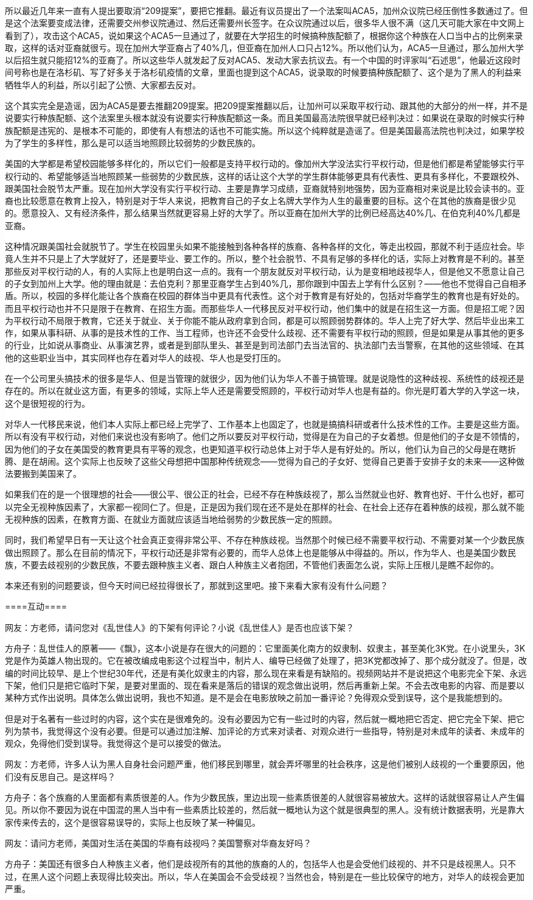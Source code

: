 所以最近几年来一直有人提出要取消“209提案”，要把它推翻。最近有议员提出了一个法案叫ACA5，加州众议院已经压倒性多数通过了。但是这个法案要变成法律，还需要交州参议院通过、然后还需要州长签字。在众议院通过以后，很多华人很不满（这几天可能大家在中文网上看到了），攻击这个ACA5，说如果这个ACA5一旦通过了，就要在大学招生的时候搞种族配额了，根据你这个种族在人口当中占的比例来录取，这样的话对亚裔就很亏。现在加州大学亚裔占了40%几，但亚裔在加州人口只占12%。所以他们认为，ACA5一旦通过，那么加州大学以后招生就只能招12%的亚裔了。所以这些华人就发起了反对ACA5、发动大家去抗议去。有一个中国的时评家叫“石述思”，他最近这段时间号称也是在洛杉矶、写了好多关于洛杉矶疫情的文章，里面也提到这个ACA5，说录取的时候要搞种族配额了、这个是为了黑人的利益来牺牲华人的利益，所以引起了公愤、大家都去反对。

这个其实完全是造谣，因为ACA5是要去推翻209提案。把209提案推翻以后，让加州可以采取平权行动、跟其他的大部分的州一样，并不是说要实行种族配额、这个法案里头根本就没有说要实行种族配额这一条。而且美国最高法院很早就已经判决过：如果说在录取的时候实行种族配额是违宪的、是根本不可能的，即使有人有想法的话也不可能实施。所以这个纯粹就是造谣了。但是美国最高法院也判决过，如果学校为了学生的多样性，那么是可以适当地照顾比较弱势的少数民族的。

美国的大学都是希望校园能够多样化的，所以它们一般都是支持平权行动的。像加州大学没法实行平权行动，但是他们都是希望能够实行平权行动的、希望能够适当地照顾某一些弱势的少数民族，这样的话让这个大学的学生群体能够更具有代表性、更具有多样化，不要跟校外、跟美国社会脱节太严重。现在加州大学没有实行平权行动、主要是靠学习成绩，亚裔就特别地强势，因为亚裔相对来说是比较会读书的。亚裔也比较愿意在教育上投入，特别是对于华人来说，把教育自己的子女上名牌大学作为人生的最重要的目标。这个在其他的族裔是很少见的。愿意投入、又有经济条件，那么结果当然就更容易上好的大学了。所以亚裔在加州大学的比例已经高达40%几、在伯克利40%几都是亚裔。

这种情况跟美国社会就脱节了。学生在校园里头如果不能接触到各种各样的族裔、各种各样的文化，等走出校园，那就不利于适应社会。毕竟人生并不只是上了大学就好了，还是要毕业、要工作的。所以，整个社会脱节、不具有足够的多样化的话，实际上对教育是不利的。甚至那些反对平权行动的人，有的人实际上也是明白这一点的。我有一个朋友就反对平权行动，认为是变相地歧视华人，但是他又不愿意让自己的子女到加州上大学。他的理由就是：去伯克利？那里亚裔学生占到40%几，那你跟到中国去上学有什么区别？——他也不觉得自己自相矛盾。所以，校园的多样化能让各个族裔在校园的群体当中更具有代表性。这个对于教育是有好处的，包括对华裔学生的教育也是有好处的。而且平权行动也并不只是限于在教育、在招生方面。而那些华人一代移民反对平权行动，他们集中的就是在招生这一方面。但是招工呢？因为平权行动不局限于教育，它还关于就业、关于你能不能从政府拿到合同，都是可以照顾弱势群体的。华人上完了好大学、然后毕业出来工作，如果从事科研、从事的是技术性的工作、当工程师，也许还不会受什么歧视、还不需要有平权行动的照顾，但是如果是从事其他的更多的行业，比如说从事商业、从事演艺界，或者是到部队里头、甚至是到司法部门去当法官的、执法部门去当警察，在其他的这些领域、在其他的这些职业当中，其实同样也存在着对华人的歧视、华人也是受打压的。

在一个公司里头搞技术的很多是华人、但是当管理的就很少，因为他们认为华人不善于搞管理。就是说隐性的这种歧视、系统性的歧视还是存在的。所以在就业这方面，有更多的领域，实际上华人还是需要受照顾的，平权行动对华人也是有益的。你光是盯着大学的入学这一块，这个是很短视的行为。

对华人一代移民来说，他们本人实际上都已经上完学了、工作基本上也固定了，也就是搞搞科研或者什么技术性的工作。主要是这些方面。所以有没有平权行动，对他们来说也没有影响了。他们之所以要反对平权行动，觉得是在为自己的子女着想。但是他们的子女是不领情的，因为他们的子女在美国受的教育更具有平等的观念，也更知道平权行动总体上对于华人是有好处的。所以，他们认为自己的父母是在瞎折腾、是在胡闹。这个实际上也反映了这些父母想把中国那种传统观念——觉得为自己的子女好、觉得自己更善于安排子女的未来——这种做法要搬到美国来了。

如果我们在的是一个很理想的社会——很公平、很公正的社会，已经不存在种族歧视了，那么当然就业也好、教育也好、干什么也好，都可以完全无视种族因素了，大家都一视同仁了。但是，正是因为我们现在还不是处在那样的社会、在社会上还存在着种族的歧视，那么就不能无视种族的因素，在教育方面、在就业方面就应该适当地给弱势的少数民族一定的照顾。

同时，我们希望早日有一天让这个社会真正变得非常公平、不存在种族歧视。当然那个时候已经不需要平权行动、不需要对某一个少数民族做出照顾了。那么在目前的情况下，平权行动还是非常有必要的，而华人总体上也是能够从中得益的。所以，作为华人、也是美国少数民族，不要去歧视别的少数民族，不要去跟种族主义者、跟白人种族主义者抱团，不管他们表面怎么说，实际上压根儿是瞧不起你的。

本来还有别的问题要谈，但今天时间已经拉得很长了，那就到这里吧。接下来看大家有没有什么问题？

====互动====

网友：方老师，请问您对《乱世佳人》的下架有何评论？小说《乱世佳人》是否也应该下架？

方舟子：乱世佳人的原著——《飘》，这本小说是存在很大的问题的：它里面美化南方的奴隶制、奴隶主，甚至美化3K党。在小说里头，3K党是作为英雄人物出现的。它在被改编成电影这个过程当中，制片人、编导已经做了处理了，把3K党都改掉了、那个成分就没了。但是，改编的时间比较早、是上个世纪30年代，还是有美化奴隶主的内容，那么现在来看是有缺陷的。视频网站并不是说把这个电影完全下架、永远下架，他们只是把它临时下架，是要对里面的、现在看来是落后的错误的观念做出说明，然后再重新上架。不会去改电影的内容、而是要以某种方式作出说明。具体怎么做出说明，我也不知道。是不是会在电影放映之前加一番评论？免得观众受到误导，这个是我能想到的。

但是对于名著有一些过时的内容，这个实在是很难免的。没有必要因为它有一些过时的内容，然后就一概地把它否定、把它完全下架、把它列为禁书，我觉得这个没有必要。但是可以通过加注解、加评论的方式来对读者、对观众进行一些指导，特别是对未成年的读者、未成年的观众，免得他们受到误导。我觉得这个是可以接受的做法。

网友：方老师，许多人认为黑人自身社会问题严重，他们移民到哪里，就会弄坏哪里的社会秩序，这是他们被别人歧视的一个重要原因，他们没有反思自己。是这样吗？

方舟子：各个族裔的人里面都有素质很差的人。作为少数民族，里边出现一些素质很差的人就很容易被放大。这样的话就很容易让人产生偏见。所以你不要因为说在中国混的黑人当中有一些素质比较差的，然后就一概地认为这个就是很典型的黑人。没有统计数据表明，光是靠大家传来传去的，这个是很容易误导的，实际上也反映了某一种偏见。

网友：请问方老师，美国对生活在美国的华裔有歧视吗？美国警察对华裔友好吗？

方舟子：美国还有很多白人种族主义者，他们是歧视所有的其他的族裔的人的，包括华人也是会受他们歧视的、并不只是歧视黑人。只不过，在黑人这个问题上表现得比较突出。所以，华人在美国会不会受歧视？当然也会，特别是在一些比较保守的地方，对华人的歧视会更加严重。
